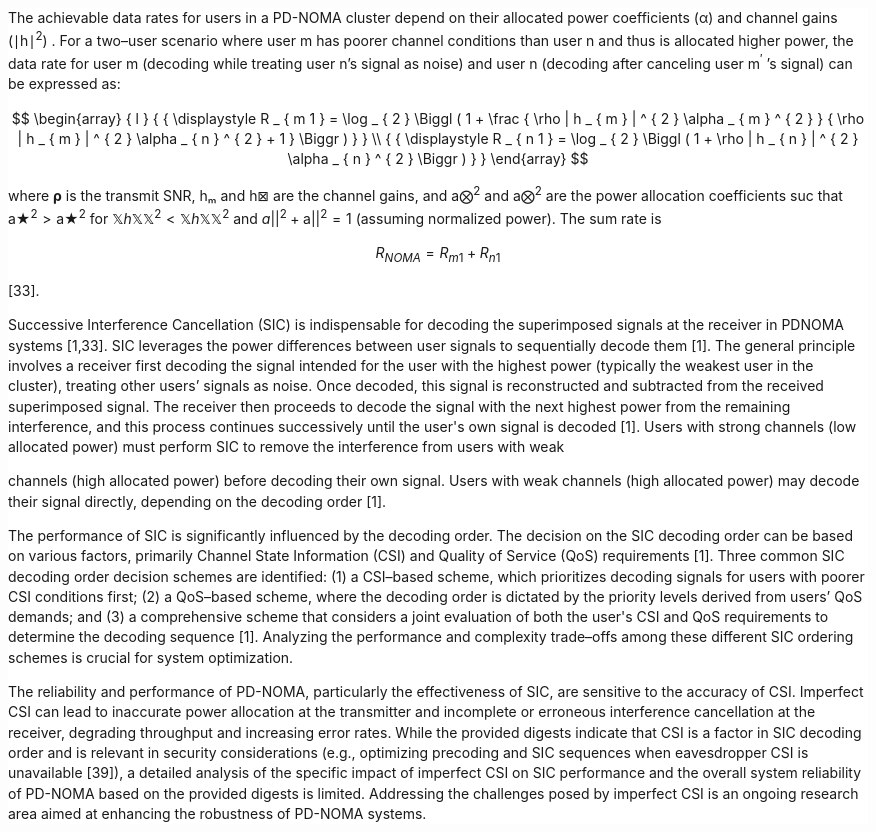 The achievable data rates for users in a PD-NOMA cluster depend on their allocated power coefficients (α) and channel gains $( \mid { \mathsf { h } } \mid ^ { 2 } )$ . For a two–user scenario where user m has poorer channel conditions than user n and thus is allocated higher power, the data rate for user m (decoding while treating user n’s signal as noise) and user n (decoding after canceling user $\mathsf { m } ^ { \prime }$ ’s signal) can be expressed as:  

$$
\begin{array} { l } { { \displaystyle R _ { m 1 } = \log _ { 2 } \Biggl ( 1 + \frac { \rho | h _ { m } | ^ { 2 } \alpha _ { m } ^ { 2 } } { \rho | h _ { m } | ^ { 2 } \alpha _ { n } ^ { 2 } + 1 } \Biggr ) } } \\ { { \displaystyle R _ { n 1 } = \log _ { 2 } \Biggl ( 1 + \rho | h _ { n } | ^ { 2 } \alpha _ { n } ^ { 2 } \Biggr ) } } \end{array}
$$  

where $\boldsymbol { \rho }$ is the transmit SNR, hₘ and $\mathsf { h } \boxtimes$ are the channel gains, and $\mathsf { a } \bigotimes ^ { 2 }$ and $\mathsf { a } \bigotimes ^ { 2 }$ are the power allocation coefficients suc that $\mathsf { a } \bigstar ^ { 2 } > \mathsf { a } \bigstar ^ { 2 }$ for $\mathbb { X } h \mathbb { X } \mathbb { X } ^ { 2 } < \mathbb { X } h \mathbb { X } \mathbb { X } ^ { 2 }$ and $a \big | \big | ^ { 2 } + { \mathsf { a } } \big | \big | ^ { 2 } = 1$ (assuming normalized power). The sum rate is  

$$
R _ { N O M A } = R _ { m 1 } + R _ { n 1 }
$$  

[33].​  

Successive Interference Cancellation (SIC) is indispensable for decoding the superimposed signals at the receiver in PDNOMA systems [1,33]. SIC leverages the power differences between user signals to sequentially decode them [1]. The general principle involves a receiver first decoding the signal intended for the user with the highest power (typically the weakest user in the cluster), treating other users’ signals as noise. Once decoded, this signal is reconstructed and subtracted from the received superimposed signal. The receiver then proceeds to decode the signal with the next highest power from the remaining interference, and this process continues successively until the user's own signal is decoded [1]. Users with strong channels (low allocated power) must perform SIC to remove the interference from users with weak  

channels (high allocated power) before decoding their own signal. Users with weak channels (high allocated power) may decode their signal directly, depending on the decoding order [1].  

The performance of SIC is significantly influenced by the decoding order. The decision on the SIC decoding order can be based on various factors, primarily Channel State Information (CSI) and Quality of Service (QoS) requirements [1]. Three common SIC decoding order decision schemes are identified: (1) a CSI–based scheme, which prioritizes decoding signals for users with poorer CSI conditions first; (2) a QoS–based scheme, where the decoding order is dictated by the priority levels derived from users’ QoS demands; and (3) a comprehensive scheme that considers a joint evaluation of both the user's CSI and QoS requirements to determine the decoding sequence [1]. Analyzing the performance and complexity trade–offs among these different SIC ordering schemes is crucial for system optimization.​  

The reliability and performance of PD-NOMA, particularly the effectiveness of SIC, are sensitive to the accuracy of CSI. Imperfect CSI can lead to inaccurate power allocation at the transmitter and incomplete or erroneous interference cancellation at the receiver, degrading throughput and increasing error rates. While the provided digests indicate that CSI is a factor in SIC decoding order and is relevant in security considerations (e.g., optimizing precoding and SIC sequences when eavesdropper CSI is unavailable [39]), a detailed analysis of the specific impact of imperfect CSI on SIC performance and the overall system reliability of PD-NOMA based on the provided digests is limited. Addressing the challenges posed by imperfect CSI is an ongoing research area aimed at enhancing the robustness of PD-NOMA systems.  

